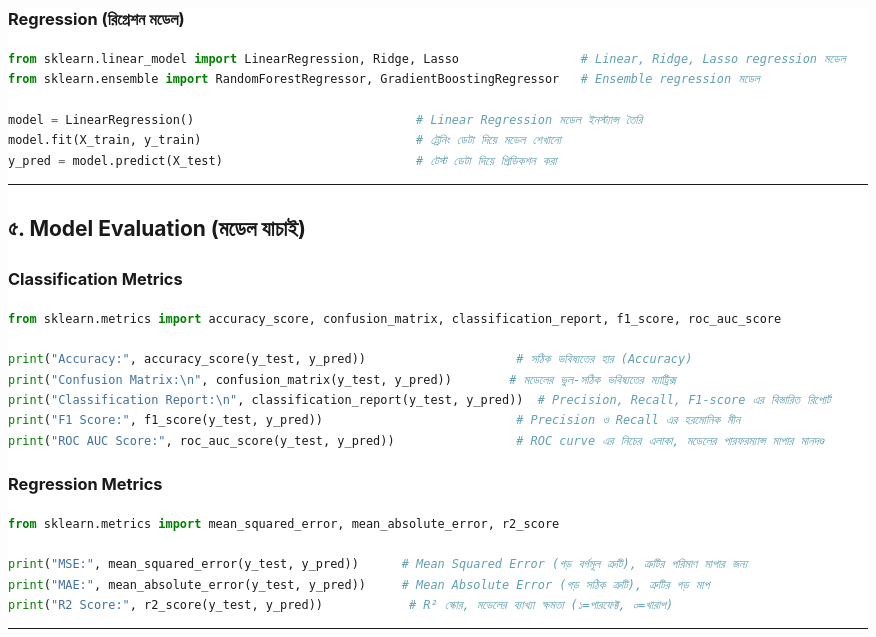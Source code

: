 ### Regression (রিগ্রেশন মডেল)

```python
from sklearn.linear_model import LinearRegression, Ridge, Lasso                 # Linear, Ridge, Lasso regression মডেল
from sklearn.ensemble import RandomForestRegressor, GradientBoostingRegressor   # Ensemble regression মডেল

model = LinearRegression()                               # Linear Regression মডেল ইনস্ট্যান্স তৈরি
model.fit(X_train, y_train)                              # ট্রেনিং ডেটা দিয়ে মডেল শেখানো
y_pred = model.predict(X_test)                           # টেস্ট ডেটা দিয়ে প্রিডিকশন করা

```

---

## ৫. Model Evaluation (মডেল যাচাই)

### Classification Metrics

```python
from sklearn.metrics import accuracy_score, confusion_matrix, classification_report, f1_score, roc_auc_score

print("Accuracy:", accuracy_score(y_test, y_pred))                     # সঠিক ভবিষ্যতের হার (Accuracy)
print("Confusion Matrix:\n", confusion_matrix(y_test, y_pred))        # মডেলের ভুল-সঠিক ভবিষ্যতের ম্যাট্রিক্স
print("Classification Report:\n", classification_report(y_test, y_pred))  # Precision, Recall, F1-score এর বিস্তারিত রিপোর্ট
print("F1 Score:", f1_score(y_test, y_pred))                           # Precision ও Recall এর হরমোনিক মীন
print("ROC AUC Score:", roc_auc_score(y_test, y_pred))                 # ROC curve এর নিচের এলাকা, মডেলের পারফরম্যান্স মাপার মানদণ্ড

```

### Regression Metrics

```python
from sklearn.metrics import mean_squared_error, mean_absolute_error, r2_score

print("MSE:", mean_squared_error(y_test, y_pred))      # Mean Squared Error (গড় বর্গমূল ত্রুটি), ত্রুটির পরিমাণ মাপার জন্য
print("MAE:", mean_absolute_error(y_test, y_pred))     # Mean Absolute Error (গড় সঠিক ত্রুটি), ত্রুটির গড় মাপ
print("R2 Score:", r2_score(y_test, y_pred))            # R² স্কোর, মডেলের ব্যাখ্যা ক্ষমতা (১=পারফেক্ট, ০=খারাপ)

```

---
